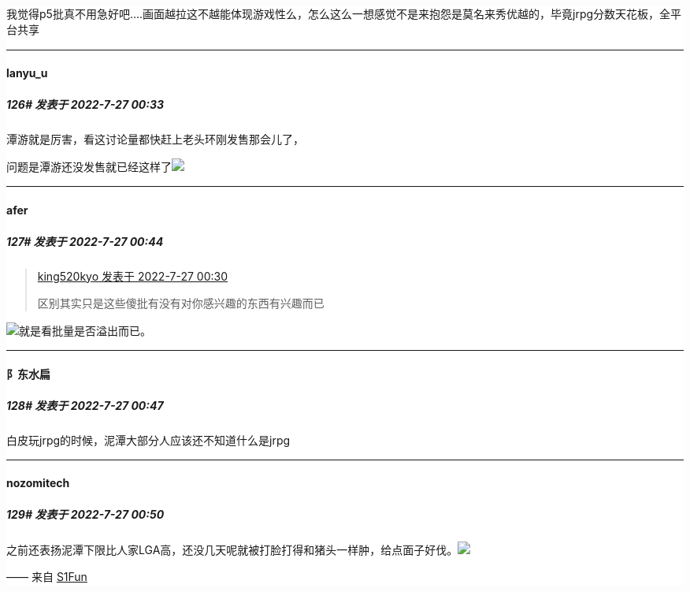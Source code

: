 我觉得p5批真不用急好吧....画面越拉这不越能体现游戏性么，怎么这么一想感觉不是来抱怨是莫名来秀优越的，毕竟jrpg分数天花板，全平台共享



*****

####  lanyu_u  
##### 126#       发表于 2022-7-27 00:33

潭游就是厉害，看这讨论量都快赶上老头环刚发售那会儿了，

问题是潭游还没发售就已经这样了<img src="https://static.saraba1st.com/image/smiley/face2017/009.gif" referrerpolicy="no-referrer">



*****

####  afer  
##### 127#       发表于 2022-7-27 00:44

<blockquote><a href="httphttps://bbs.saraba1st.com/2b/forum.php?mod=redirect&amp;goto=findpost&amp;pid=56816454&amp;ptid=2083501" target="_blank">king520kyo 发表于 2022-7-27 00:30</a>

区别其实只是这些傻批有没有对你感兴趣的东西有兴趣而已</blockquote>
<img src="https://static.saraba1st.com/image/smiley/face2017/067.png" referrerpolicy="no-referrer">就是看批量是否溢出而已。

*****

####  阝东水扁  
##### 128#       发表于 2022-7-27 00:47

白皮玩jrpg的时候，泥潭大部分人应该还不知道什么是jrpg

*****

####  nozomitech  
##### 129#       发表于 2022-7-27 00:50

之前还表扬泥潭下限比人家LGA高，还没几天呢就被打脸打得和猪头一样肿，给点面子好伐。<img src="https://static.saraba1st.com/image/smiley/face2017/048.png" referrerpolicy="no-referrer">

—— 来自 [S1Fun](https://s1fun.koalcat.com)

